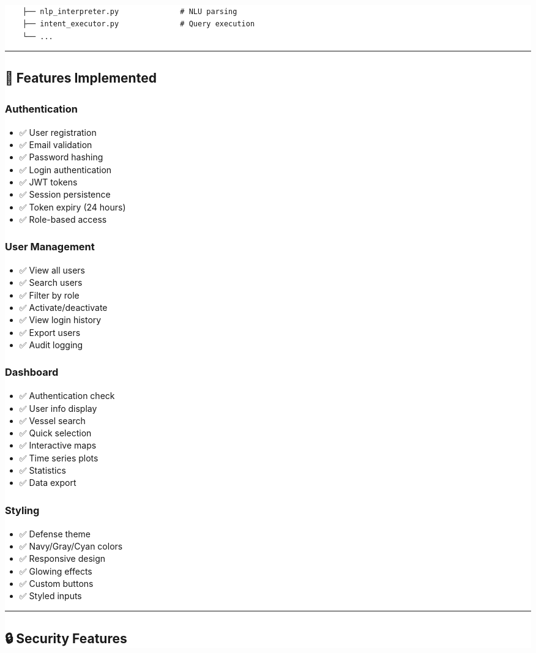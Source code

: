 ```
    ├── nlp_interpreter.py              # NLU parsing
    ├── intent_executor.py              # Query execution
    └── ...
```

---

## 🎯 Features Implemented

### Authentication
- ✅ User registration
- ✅ Email validation
- ✅ Password hashing
- ✅ Login authentication
- ✅ JWT tokens
- ✅ Session persistence
- ✅ Token expiry (24 hours)
- ✅ Role-based access

### User Management
- ✅ View all users
- ✅ Search users
- ✅ Filter by role
- ✅ Activate/deactivate
- ✅ View login history
- ✅ Export users
- ✅ Audit logging

### Dashboard
- ✅ Authentication check
- ✅ User info display
- ✅ Vessel search
- ✅ Quick selection
- ✅ Interactive maps
- ✅ Time series plots
- ✅ Statistics
- ✅ Data export

### Styling
- ✅ Defense theme
- ✅ Navy/Gray/Cyan colors
- ✅ Responsive design
- ✅ Glowing effects
- ✅ Custom buttons
- ✅ Styled inputs

---

## 🔒 Security Features
